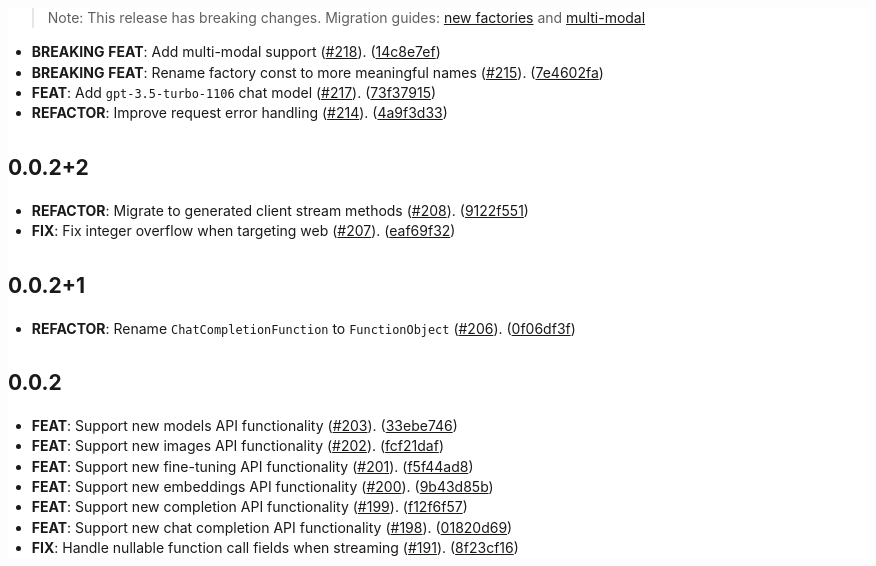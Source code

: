 > Note: This release has breaking changes.
> Migration guides: [new factories](https://github.com/davidmigloz/langchain_dart/issues/215) and [multi-modal](https://github.com/davidmigloz/langchain_dart/issues/218)

 - **BREAKING** **FEAT**: Add multi-modal support ([#218](https://github.com/davidmigloz/langchain_dart/issues/218)). ([14c8e7ef](https://github.com/davidmigloz/langchain_dart/commit/14c8e7ef7194400057d40422822df1127c4cb131))
 - **BREAKING** **FEAT**: Rename factory const to more meaningful names ([#215](https://github.com/davidmigloz/langchain_dart/issues/215)). ([7e4602fa](https://github.com/davidmigloz/langchain_dart/commit/7e4602fa86c55bd6d82a0aac253b1165afa21aeb))
 - **FEAT**: Add `gpt-3.5-turbo-1106` chat model ([#217](https://github.com/davidmigloz/langchain_dart/issues/217)). ([73f37915](https://github.com/davidmigloz/langchain_dart/commit/73f37915e99d83bd458f8f8500385a24a64d3948))
 - **REFACTOR**: Improve request error handling ([#214](https://github.com/davidmigloz/langchain_dart/issues/214)). ([4a9f3d33](https://github.com/davidmigloz/langchain_dart/commit/4a9f3d335124526438651149e5b91c07921617a2))

## 0.0.2+2

 - **REFACTOR**: Migrate to generated client stream methods ([#208](https://github.com/davidmigloz/langchain_dart/issues/208)). ([9122f551](https://github.com/davidmigloz/langchain_dart/commit/9122f5517bb12a9596d22acfa6e81251f6d9afe8))
 - **FIX**: Fix integer overflow when targeting web ([#207](https://github.com/davidmigloz/langchain_dart/issues/207)). ([eaf69f32](https://github.com/davidmigloz/langchain_dart/commit/eaf69f32266abe4c8a4c99502fe9b1be2029d7d1))

## 0.0.2+1

 - **REFACTOR**: Rename `ChatCompletionFunction` to `FunctionObject` ([#206](https://github.com/davidmigloz/langchain_dart/issues/206)). ([0f06df3f](https://github.com/davidmigloz/langchain_dart/commit/0f06df3f9b32e5887976936b5fd2e6aa5a4f4f5b))

## 0.0.2

 - **FEAT**: Support new models API functionality ([#203](https://github.com/davidmigloz/langchain_dart/issues/203)). ([33ebe746](https://github.com/davidmigloz/langchain_dart/commit/33ebe746b509009ba41e417f36abf267d9d1c2ca))
 - **FEAT**: Support new images API functionality ([#202](https://github.com/davidmigloz/langchain_dart/issues/202)). ([fcf21daf](https://github.com/davidmigloz/langchain_dart/commit/fcf21dafbbdf4b1598ed8ddbfe30ebd09da65ada))
 - **FEAT**: Support new fine-tuning API functionality ([#201](https://github.com/davidmigloz/langchain_dart/issues/201)). ([f5f44ad8](https://github.com/davidmigloz/langchain_dart/commit/f5f44ad831c87c71ad995567748546b82ee231a4))
 - **FEAT**: Support new embeddings API functionality ([#200](https://github.com/davidmigloz/langchain_dart/issues/200)). ([9b43d85b](https://github.com/davidmigloz/langchain_dart/commit/9b43d85b63ddf916c38e7c5d7c65d5be32fa3015))
 - **FEAT**: Support new completion API functionality ([#199](https://github.com/davidmigloz/langchain_dart/issues/199)). ([f12f6f57](https://github.com/davidmigloz/langchain_dart/commit/f12f6f577c0e74db6160101796522c8786c4f37e))
 - **FEAT**: Support new chat completion API functionality ([#198](https://github.com/davidmigloz/langchain_dart/issues/198)). ([01820d69](https://github.com/davidmigloz/langchain_dart/commit/01820d697c9ffac09f77d2a16a5db6b5e6ed6fc6))
 - **FIX**: Handle nullable function call fields when streaming ([#191](https://github.com/davidmigloz/langchain_dart/issues/191)). ([8f23cf16](https://github.com/davidmigloz/langchain_dart/commit/8f23cf16c96f73d69a2abf17f2142b7eb4922a73))
